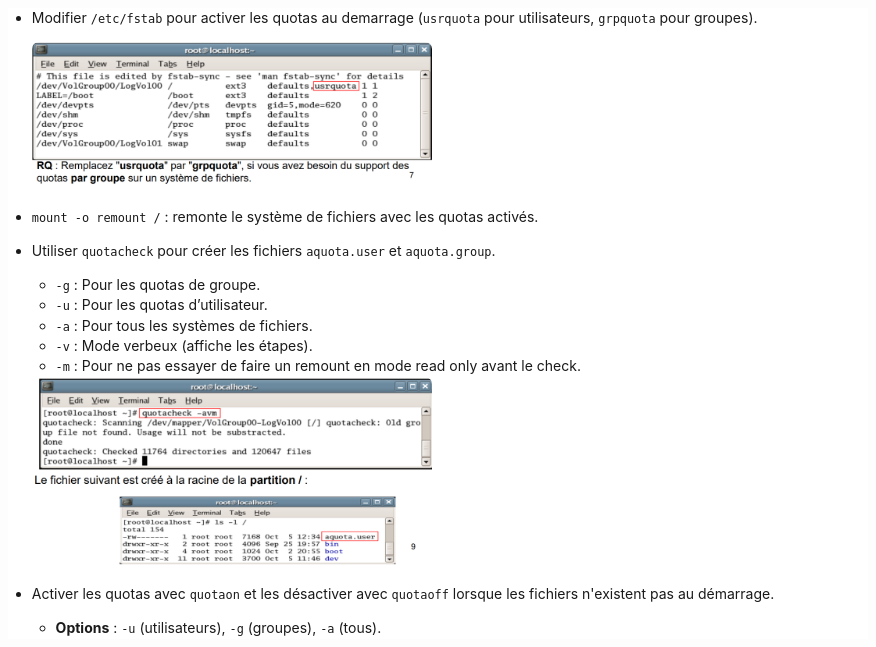   - Modifier `/etc/fstab` pour activer les quotas au demarrage (`usrquota` pour utilisateurs, `grpquota` pour groupes).

    <img src="UNIX Images/image-11.png" style="border-radius: 7px;" width="400">

  - `mount -o remount /` : remonte le système de fichiers avec les quotas activés.  
  - Utiliser `quotacheck` pour créer les fichiers `aquota.user` et `aquota.group`.
    - `-g` : Pour les quotas de groupe.
    - `-u` : Pour les quotas d’utilisateur.
    - `-a` : Pour tous les systèmes de fichiers.
    - `-v` : Mode verbeux (affiche les étapes).
    - `-m` : Pour ne pas essayer de faire un remount en mode read only avant le check.

    <img src="UNIX Images/image-12.png" style="border-radius: 7px;" width="400">

  - Activer les quotas avec `quotaon` et les désactiver avec `quotaoff` lorsque les fichiers n'existent pas au démarrage.
    - **Options** : `-u` (utilisateurs), `-g` (groupes), `-a` (tous).
